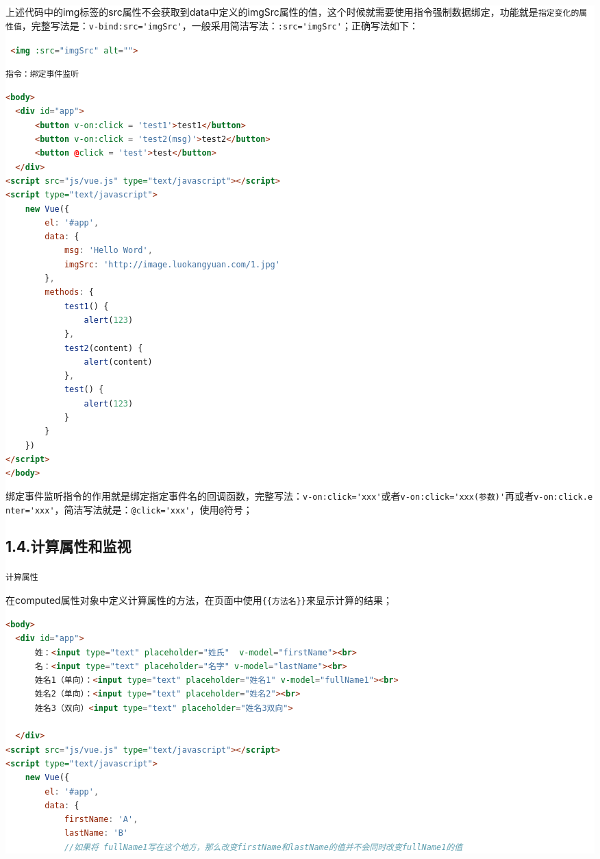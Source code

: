 上述代码中的img标签的src属性不会获取到data中定义的imgSrc属性的值，这个时候就需要使用指令强制数据绑定，功能就是`指定变化的属性值`，完整写法是：`v-bind:src='imgSrc'`，一般采用简洁写法：`:src='imgSrc'`；正确写法如下：

```html
 <img :src="imgSrc" alt="">
```

`指令：绑定事件监听`

```html
<body>
  <div id="app">
      <button v-on:click = 'test1'>test1</button>
      <button v-on:click = 'test2(msg)'>test2</button>
      <button @click = 'test'>test</button>
  </div>
<script src="js/vue.js" type="text/javascript"></script>
<script type="text/javascript">
    new Vue({
        el: '#app',
        data: {
            msg: 'Hello Word',
            imgSrc: 'http://image.luokangyuan.com/1.jpg'
        },
        methods: {
            test1() {
                alert(123)
            },
          	test2(content) {
                alert(content)
            },
            test() {
                alert(123)
            }
        }
    })
</script>
</body>
```

绑定事件监听指令的作用就是绑定指定事件名的回调函数，完整写法：`v-on:click='xxx'`或者`v-on:click='xxx(参数)'`再或者`v-on:click.enter='xxx'`，简洁写法就是：`@click='xxx'`，使用`@`符号；

## 1.4.计算属性和监视

`计算属性`

在computed属性对象中定义计算属性的方法，在页面中使用`{{方法名}}`来显示计算的结果；

```html
<body>
  <div id="app">
      姓：<input type="text" placeholder="姓氏"  v-model="firstName"><br>
      名：<input type="text" placeholder="名字" v-model="lastName"><br>
      姓名1（单向）：<input type="text" placeholder="姓名1" v-model="fullName1"><br>
      姓名2（单向）：<input type="text" placeholder="姓名2"><br>
      姓名3（双向）<input type="text" placeholder="姓名3双向">

  </div>
<script src="js/vue.js" type="text/javascript"></script>
<script type="text/javascript">
    new Vue({
        el: '#app',
        data: {
            firstName: 'A',
            lastName: 'B'
            //如果将 fullName1写在这个地方，那么改变firstName和lastName的值并不会同时改变fullName1的值
```